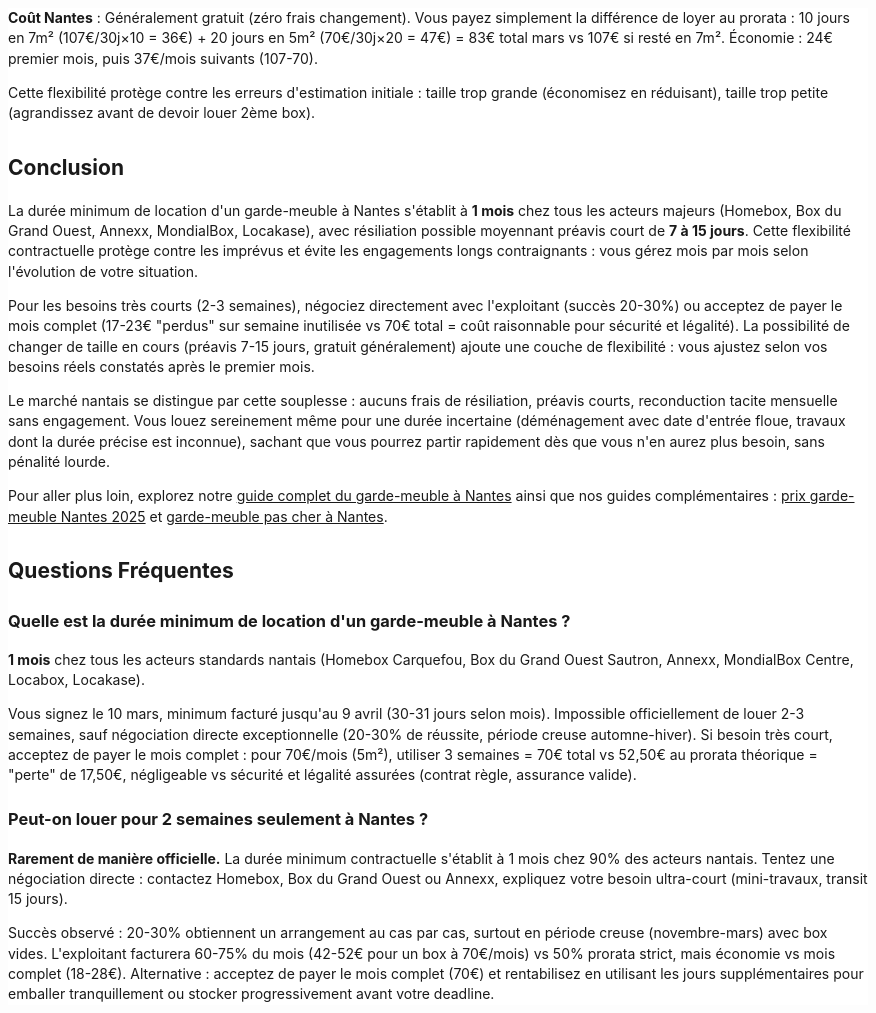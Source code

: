 **Coût Nantes** : Généralement gratuit (zéro frais changement). Vous payez simplement la différence de loyer au prorata : 10 jours en 7m² (107€/30j×10 = 36€) + 20 jours en 5m² (70€/30j×20 = 47€) = 83€ total mars vs 107€ si resté en 7m². Économie : 24€ premier mois, puis 37€/mois suivants (107-70).

Cette flexibilité protège contre les erreurs d'estimation initiale : taille trop grande (économisez en réduisant), taille trop petite (agrandissez avant de devoir louer 2ème box).

## Conclusion

La durée minimum de location d'un garde-meuble à Nantes s'établit à **1 mois** chez tous les acteurs majeurs (Homebox, Box du Grand Ouest, Annexx, MondialBox, Locakase), avec résiliation possible moyennant préavis court de **7 à 15 jours**. Cette flexibilité contractuelle protège contre les imprévus et évite les engagements longs contraignants : vous gérez mois par mois selon l'évolution de votre situation.

Pour les besoins très courts (2-3 semaines), négociez directement avec l'exploitant (succès 20-30%) ou acceptez de payer le mois complet (17-23€ "perdus" sur semaine inutilisée vs 70€ total = coût raisonnable pour sécurité et légalité). La possibilité de changer de taille en cours (préavis 7-15 jours, gratuit généralement) ajoute une couche de flexibilité : vous ajustez selon vos besoins réels constatés après le premier mois.

Le marché nantais se distingue par cette souplesse : aucuns frais de résiliation, préavis courts, reconduction tacite mensuelle sans engagement. Vous louez sereinement même pour une durée incertaine (déménagement avec date d'entrée floue, travaux dont la durée précise est inconnue), sachant que vous pourrez partir rapidement dès que vous n'en aurez plus besoin, sans pénalité lourde.


Pour aller plus loin, explorez notre [guide complet du garde-meuble à Nantes](/blog/garde-meuble-nantes/garde-meuble-nantes-guide-complet) ainsi que nos guides complémentaires : [prix garde-meuble Nantes 2025](/blog/garde-meuble-nantes/satellites/prix-garde-meuble-nantes-2025) et [garde-meuble pas cher à Nantes](/blog/garde-meuble-nantes/satellites/garde-meuble-pas-cher-nantes).

## Questions Fréquentes

### Quelle est la durée minimum de location d'un garde-meuble à Nantes ?

**1 mois** chez tous les acteurs standards nantais (Homebox Carquefou, Box du Grand Ouest Sautron, Annexx, MondialBox Centre, Locabox, Locakase).

Vous signez le 10 mars, minimum facturé jusqu'au 9 avril (30-31 jours selon mois). Impossible officiellement de louer 2-3 semaines, sauf négociation directe exceptionnelle (20-30% de réussite, période creuse automne-hiver). Si besoin très court, acceptez de payer le mois complet : pour 70€/mois (5m²), utiliser 3 semaines = 70€ total vs 52,50€ au prorata théorique = "perte" de 17,50€, négligeable vs sécurité et légalité assurées (contrat règle, assurance valide).

### Peut-on louer pour 2 semaines seulement à Nantes ?

**Rarement de manière officielle.** La durée minimum contractuelle s'établit à 1 mois chez 90% des acteurs nantais. Tentez une négociation directe : contactez Homebox, Box du Grand Ouest ou Annexx, expliquez votre besoin ultra-court (mini-travaux, transit 15 jours).

Succès observé : 20-30% obtiennent un arrangement au cas par cas, surtout en période creuse (novembre-mars) avec box vides. L'exploitant facturera 60-75% du mois (42-52€ pour un box à 70€/mois) vs 50% prorata strict, mais économie vs mois complet (18-28€). Alternative : acceptez de payer le mois complet (70€) et rentabilisez en utilisant les jours supplémentaires pour emballer tranquillement ou stocker progressivement avant votre deadline.
